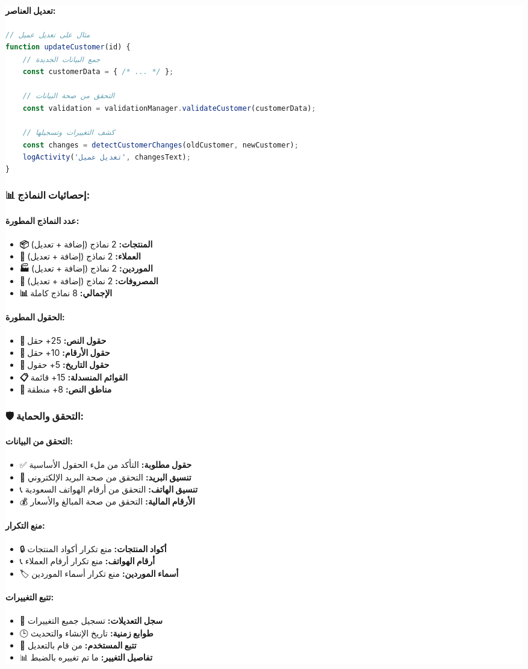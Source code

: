 #### **تعديل العناصر:**
```javascript
// مثال على تعديل عميل
function updateCustomer(id) {
    // جمع البيانات الجديدة
    const customerData = { /* ... */ };

    // التحقق من صحة البيانات
    const validation = validationManager.validateCustomer(customerData);

    // كشف التغييرات وتسجيلها
    const changes = detectCustomerChanges(oldCustomer, newCustomer);
    logActivity('تعديل عميل', changesText);
}
```

### 📊 **إحصائيات النماذج:**

#### **عدد النماذج المطورة:**
- **📦 المنتجات:** 2 نماذج (إضافة + تعديل)
- **👥 العملاء:** 2 نماذج (إضافة + تعديل)
- **🏭 الموردين:** 2 نماذج (إضافة + تعديل)
- **💸 المصروفات:** 2 نماذج (إضافة + تعديل)
- **📊 الإجمالي:** 8 نماذج كاملة

#### **الحقول المطورة:**
- **📝 حقول النص:** 25+ حقل
- **🔢 حقول الأرقام:** 10+ حقل
- **📅 حقول التاريخ:** 5+ حقول
- **📋 القوائم المنسدلة:** 15+ قائمة
- **📄 مناطق النص:** 8+ منطقة

### 🛡️ **التحقق والحماية:**

#### **التحقق من البيانات:**
- ✅ **حقول مطلوبة:** التأكد من ملء الحقول الأساسية
- 📧 **تنسيق البريد:** التحقق من صحة البريد الإلكتروني
- 📞 **تنسيق الهاتف:** التحقق من أرقام الهواتف السعودية
- 💰 **الأرقام المالية:** التحقق من صحة المبالغ والأسعار

#### **منع التكرار:**
- 🔒 **أكواد المنتجات:** منع تكرار أكواد المنتجات
- 📞 **أرقام الهواتف:** منع تكرار أرقام العملاء
- 🏷️ **أسماء الموردين:** منع تكرار أسماء الموردين

#### **تتبع التغييرات:**
- 📝 **سجل التعديلات:** تسجيل جميع التغييرات
- 🕒 **طوابع زمنية:** تاريخ الإنشاء والتحديث
- 👤 **تتبع المستخدم:** من قام بالتعديل
- 📊 **تفاصيل التغيير:** ما تم تغييره بالضبط
